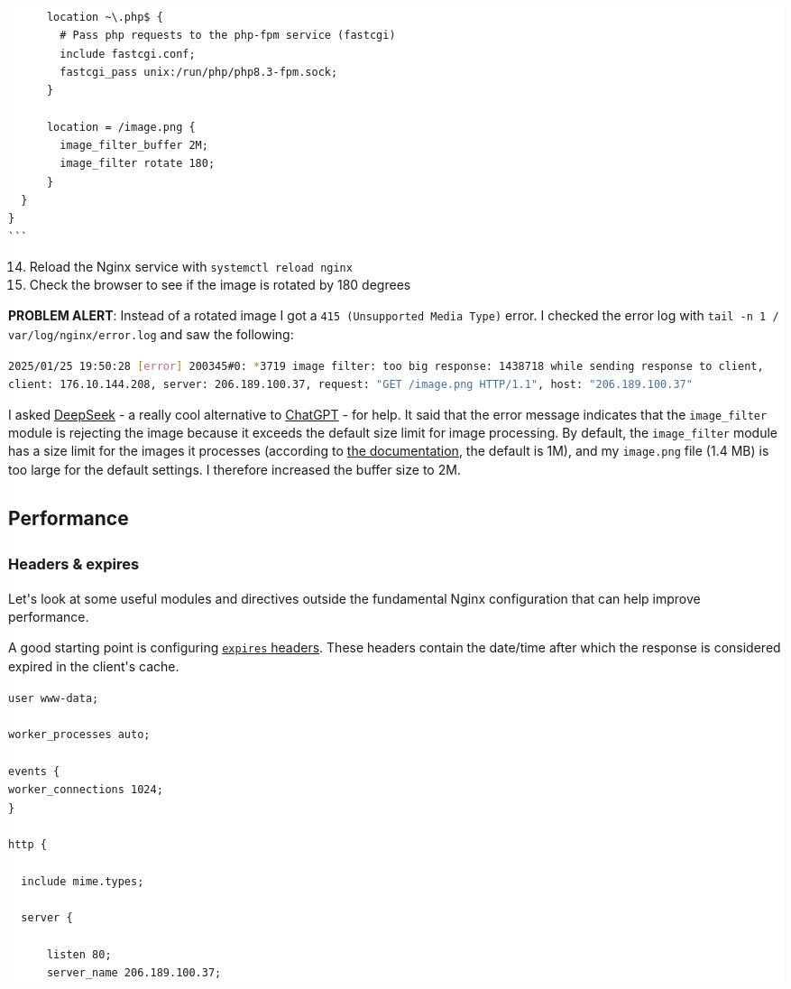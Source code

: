           location ~\.php$ {
            # Pass php requests to the php-fpm service (fastcgi)
            include fastcgi.conf;
            fastcgi_pass unix:/run/php/php8.3-fpm.sock;
          }

          location = /image.png {
            image_filter_buffer 2M; 
            image_filter rotate 180;
          }
      }
    }
    ```
14. Reload the Nginx service with `systemctl reload nginx`
15. Check the browser to see if the image is rotated by 180 degrees

**PROBLEM ALERT**: Instead of a rotated image I got a `415 (Unsupported Media Type)` error. 
I checked the error log with `tail -n 1 /var/log/nginx/error.log` and saw the following:
  
```bash
2025/01/25 19:50:28 [error] 200345#0: *3719 image filter: too big response: 1438718 while sending response to client, 
client: 176.10.144.208, server: 206.189.100.37, request: "GET /image.png HTTP/1.1", host: "206.189.100.37"
```

I asked [DeepSeek](https://www.deepseek.com/) - a really cool alternative to [ChatGPT](https://chatgpt.com/) - for help. 
It said that the error message indicates that the `image_filter` module is rejecting the image because it exceeds the default size limit 
for image processing. By default, the `image_filter` module has a size limit for the images it processes (according to [the documentation](https://nginx.org/en/docs/http/ngx_http_image_filter_module.html#image_filter_buffer),
the default is 1M), and my `image.png` file (1.4 MB) is too large for the default settings. I therefore increased the buffer size to 2M.

## Performance

### Headers & expires

Let's look at some useful modules and directives outside the fundamental Nginx configuration that can help improve performance.

A good starting point is configuring [`expires` headers](https://developer.mozilla.org/en-US/docs/Web/HTTP/Headers/Expires). 
These headers contain the date/time after which the response is considered expired in the client's cache.

```nginx
user www-data;

worker_processes auto;

events {
worker_connections 1024;
}

http {

  include mime.types;

  server {

      listen 80;
      server_name 206.189.100.37;
```